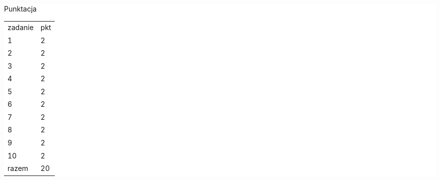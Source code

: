 Punktacja

|         |     |
| ------- | --- |
| zadanie | pkt |
| 1       | 2   |
| 2       | 2   |
| 3       | 2   |
| 4       | 2   |
| 5       | 2   |
| 6       | 2   |
| 7       | 2   |
| 8       | 2   |
| 9       | 2   |
| 10      | 2   |
| razem   | 20  |
